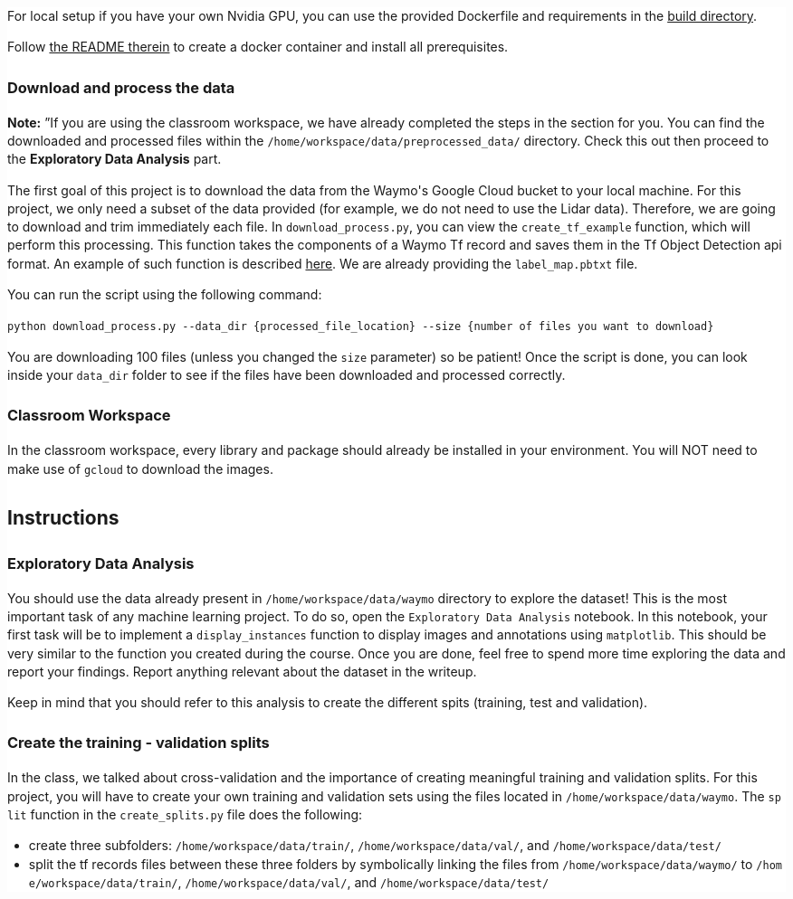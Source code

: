 For local setup if you have your own Nvidia GPU, you can use the provided Dockerfile and requirements in the [build directory](./build).

Follow [the README therein](./build/README.md) to create a docker container and install all prerequisites.

### Download and process the data

**Note:** ”If you are using the classroom workspace, we have already completed the steps in the section for you. You can find the downloaded and processed files within the `/home/workspace/data/preprocessed_data/` directory. Check this out then proceed to the **Exploratory Data Analysis** part.

The first goal of this project is to download the data from the Waymo's Google Cloud bucket to your local machine. For this project, we only need a subset of the data provided (for example, we do not need to use the Lidar data). Therefore, we are going to download and trim immediately each file. In `download_process.py`, you can view the `create_tf_example` function, which will perform this processing. This function takes the components of a Waymo Tf record and saves them in the Tf Object Detection api format. An example of such function is described [here](https://tensorflow-object-detection-api-tutorial.readthedocs.io/en/latest/training.html#create-tensorflow-records). We are already providing the `label_map.pbtxt` file.

You can run the script using the following command:
```
python download_process.py --data_dir {processed_file_location} --size {number of files you want to download}
```

You are downloading 100 files (unless you changed the `size` parameter) so be patient! Once the script is done, you can look inside your `data_dir` folder to see if the files have been downloaded and processed correctly.

### Classroom Workspace

In the classroom workspace, every library and package should already be installed in your environment. You will NOT need to make use of `gcloud` to download the images.

## Instructions

### Exploratory Data Analysis

You should use the data already present in `/home/workspace/data/waymo` directory to explore the dataset! This is the most important task of any machine learning project. To do so, open the `Exploratory Data Analysis` notebook. In this notebook, your first task will be to implement a `display_instances` function to display images and annotations using `matplotlib`. This should be very similar to the function you created during the course. Once you are done, feel free to spend more time exploring the data and report your findings. Report anything relevant about the dataset in the writeup.

Keep in mind that you should refer to this analysis to create the different spits (training, test and validation).


### Create the training - validation splits
In the class, we talked about cross-validation and the importance of creating meaningful training and validation splits. For this project, you will have to create your own training and validation sets using the files located in `/home/workspace/data/waymo`. The `split` function in the `create_splits.py` file does the following:
* create three subfolders: `/home/workspace/data/train/`, `/home/workspace/data/val/`, and `/home/workspace/data/test/`
* split the tf records files between these three folders by symbolically linking the files from `/home/workspace/data/waymo/` to `/home/workspace/data/train/`, `/home/workspace/data/val/`, and `/home/workspace/data/test/`
